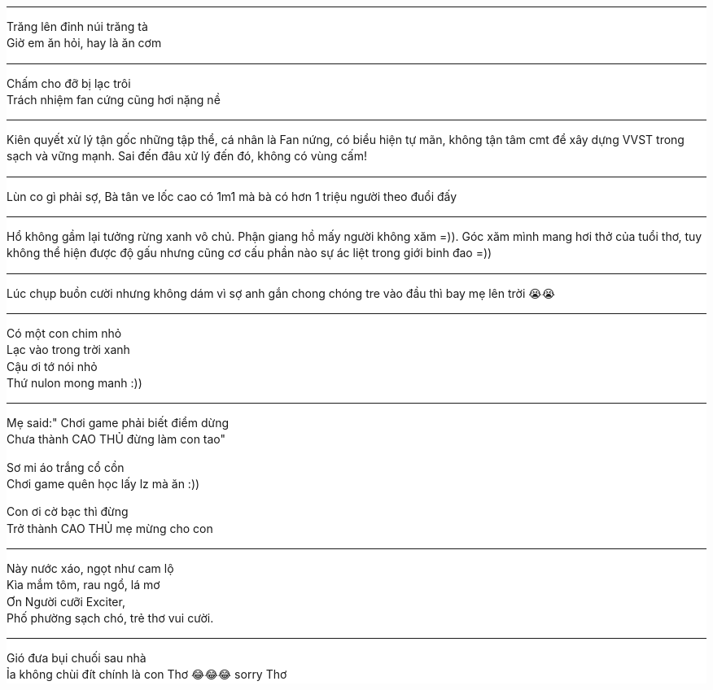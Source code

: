 
***  
Trăng lên đỉnh núi trăng tà  
Giờ em ăn hỏi, hay là ăn cơm  
  

***  
Chấm cho đỡ bị lạc trôi  
Trách nhiệm fan cứng cũng hơi nặng nề   
  
***  
Kiên quyết xử lý tận gốc những tập thể, cá nhân là Fan nứng, có biểu hiện tự mãn, không tận tâm cmt để xây dựng VVST trong sạch và vững mạnh. Sai đến đâu xử lý đến đó, không có vùng cấm!  
  

***  
Lùn co gì phải sợ, Bà tân ve lốc cao có 1m1 mà bà có hơn 1 triệu người theo đuổi đấy  
  

***  
Hổ không gầm lại tưởng rừng xanh vô chủ. Phận giang hồ mấy người không xăm =)). Góc xăm mình mang hơi thở của tuổi thơ, tuy không thể hiện được độ gấu nhưng cũng cơ cấu phần nào sự ác liệt trong giới binh đao =))   
  
  
***  
Lúc chụp buồn cười nhưng không dám vì sợ anh gắn chong chóng tre vào đầu thì bay mẹ lên trời 😭😭  
  

***  
Có một con chim nhỏ  
Lạc vào trong trời xanh  
Cậu ơi tớ nói nhỏ  
Thứ nulon mong manh :))  
  

***  
Mẹ said:" Chơi game phải biết điểm dừng  
Chưa thành CAO THỦ đừng làm con tao"  
  
  
Sơ mi áo trắng cổ cồn   
Chơi game quên học lấy lz mà ăn :))  
  
Con ơi cờ bạc thì đừng  
Trở thành CAO THỦ mẹ mừng cho con  
  

***  
Này nước xáo, ngọt như cam lộ  
Kìa mắm tôm, rau ngổ, lá mơ  
Ơn Người cưỡi Exciter,  
Phố phường sạch chó, trẻ thơ vui cười.  
  

***  
Gió đưa bụi chuối sau nhà  
Ỉa không chùi đít chính là con Thơ 😂😂😂 sorry Thơ  
  